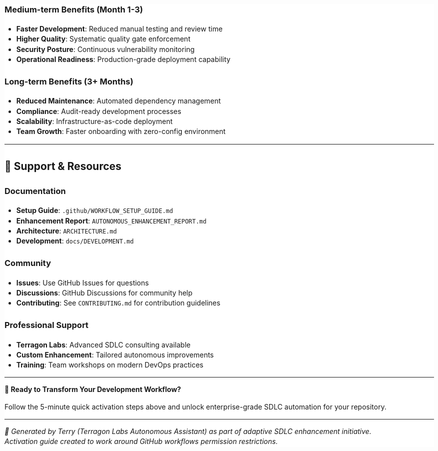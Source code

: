 ### Medium-term Benefits (Month 1-3)
- **Faster Development**: Reduced manual testing and review time
- **Higher Quality**: Systematic quality gate enforcement
- **Security Posture**: Continuous vulnerability monitoring
- **Operational Readiness**: Production-grade deployment capability

### Long-term Benefits (3+ Months)
- **Reduced Maintenance**: Automated dependency management
- **Compliance**: Audit-ready development processes
- **Scalability**: Infrastructure-as-code deployment
- **Team Growth**: Faster onboarding with zero-config environment

---

## 🤝 Support & Resources

### Documentation
- **Setup Guide**: `.github/WORKFLOW_SETUP_GUIDE.md`
- **Enhancement Report**: `AUTONOMOUS_ENHANCEMENT_REPORT.md`
- **Architecture**: `ARCHITECTURE.md`
- **Development**: `docs/DEVELOPMENT.md`

### Community
- **Issues**: Use GitHub Issues for questions
- **Discussions**: GitHub Discussions for community help
- **Contributing**: See `CONTRIBUTING.md` for contribution guidelines

### Professional Support
- **Terragon Labs**: Advanced SDLC consulting available
- **Custom Enhancement**: Tailored autonomous improvements
- **Training**: Team workshops on modern DevOps practices

---

**🎉 Ready to Transform Your Development Workflow?**

Follow the 5-minute quick activation steps above and unlock enterprise-grade SDLC automation for your repository.

---

*🤖 Generated by Terry (Terragon Labs Autonomous Assistant) as part of adaptive SDLC enhancement initiative.*  
*Activation guide created to work around GitHub workflows permission restrictions.*